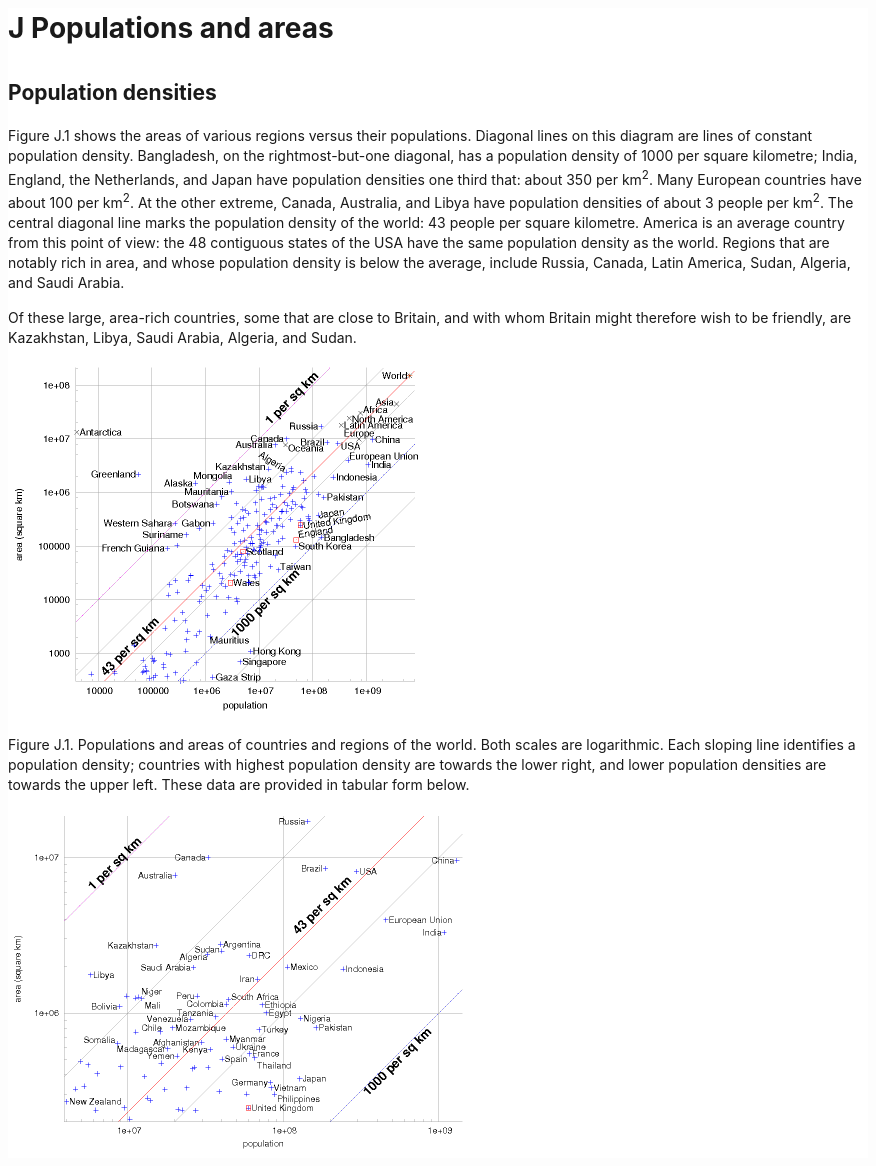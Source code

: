 # J Populations and areas

## <span id="page338">Population densities</span>

Figure J.1 shows the areas of various regions versus their populations. Diagonal lines on this diagram are lines of constant population density. Bangladesh, on the rightmost-but-one diagonal, has a population density of 1000 per square kilometre; India, England, the Netherlands, and Japan have population densities one third that: about 350 per km<sup>2</sup>. Many European countries have about 100 per km<sup>2</sup>. At the other extreme, Canada, Australia, and Libya have population densities of about 3 people per km<sup>2</sup>. The central diagonal line marks the population density of the world: 43 people per square kilometre. America is an average country from this point of view: the 48 contiguous states of the USA have the same population density as the world. Regions that are notably rich in area, and whose population density is below the average, include Russia, Canada, Latin America, Sudan, Algeria, and Saudi Arabia.

Of these large, area-rich countries, some that are close to Britain, and with whom Britain might therefore wish to be friendly, are Kazakhstan, Libya, Saudi Arabia, Algeria, and Sudan.

![](/img/without-hot-air/figure313.gif)

<span class="figurenumber">Figure J.1.</span> Populations and areas of countries and regions of the world. Both scales are logarithmic. Each sloping line identifies a population density; countries with highest population density are towards the lower right, and lower population densities are towards the upper left. These data are provided in tabular form below.

![](/img/without-hot-air/figure314.gif)
